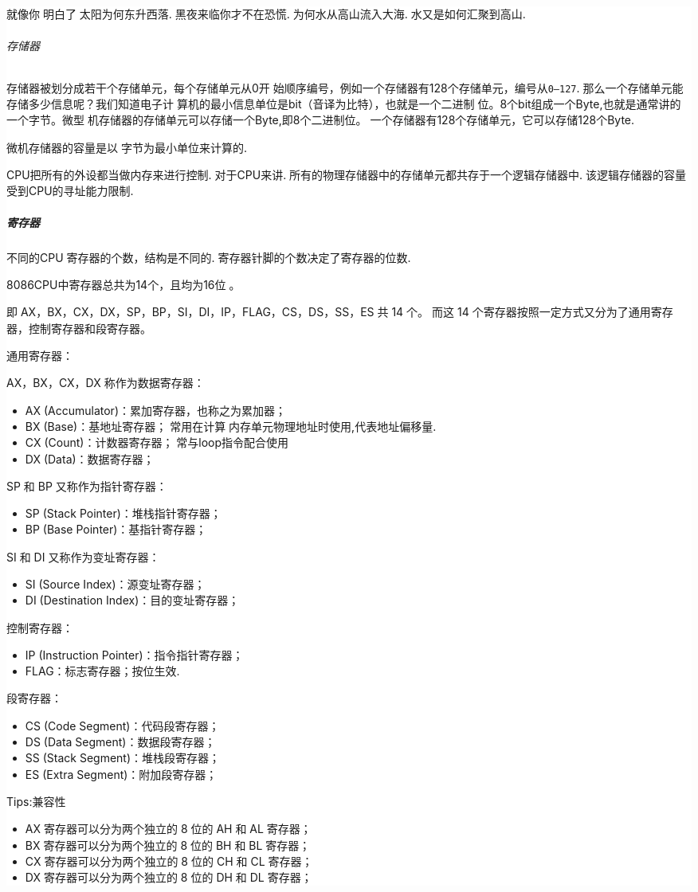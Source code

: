 就像你 明白了 太阳为何东升西落. 黑夜来临你才不在恐慌. 为何水从高山流入大海. 水又是如何汇聚到高山.

###### 存储器

存储器被划分成若干个存储单元，每个存储单元从0开 始顺序编号，例如一个存储器有128个存储单元，编号从`0—127`.
那么一个存储单元能存储多少信息呢？我们知道电子计 算机的最小信息单位是bit（音译为比特），也就是一个二进制 位。8个bit组成一个Byte,也就是通常讲的一个字节。微型 机存储器的存储单元可以存储一个Byte,即8个二进制位。 一个存储器有128个存储单元，它可以存储128个Byte.

微机存储器的容量是以 字节为最小单位来计算的.

CPU把所有的外设都当做内存来进行控制. 对于CPU来讲. 所有的物理存储器中的存储单元都共存于一个逻辑存储器中. 该逻辑存储器的容量受到CPU的寻址能力限制.


##### 寄存器

不同的CPU 寄存器的个数，结构是不同的. 寄存器针脚的个数决定了寄存器的位数.


8086CPU中寄存器总共为14个，且均为16位 。

即 AX，BX，CX，DX，SP，BP，SI，DI，IP，FLAG，CS，DS，SS，ES 共 14 个。
而这 14 个寄存器按照一定方式又分为了通用寄存器，控制寄存器和段寄存器。

通用寄存器：

AX，BX，CX，DX 称作为数据寄存器：

- AX (Accumulator)：累加寄存器，也称之为累加器；
- BX (Base)：基地址寄存器；  常用在计算 内存单元物理地址时使用,代表地址偏移量.
- CX (Count)：计数器寄存器； 常与loop指令配合使用
- DX (Data)：数据寄存器；

SP 和 BP 又称作为指针寄存器：

- SP (Stack Pointer)：堆栈指针寄存器；
- BP (Base Pointer)：基指针寄存器；

SI 和 DI 又称作为变址寄存器：

- SI (Source Index)：源变址寄存器；
- DI (Destination Index)：目的变址寄存器；

控制寄存器：

- IP (Instruction Pointer)：指令指针寄存器；
- FLAG：标志寄存器；按位生效.

段寄存器：

- CS (Code Segment)：代码段寄存器；
- DS (Data Segment)：数据段寄存器；
- SS (Stack Segment)：堆栈段寄存器；
- ES (Extra Segment)：附加段寄存器；

Tips:兼容性

- AX 寄存器可以分为两个独立的 8 位的 AH 和 AL 寄存器；
- BX 寄存器可以分为两个独立的 8 位的 BH 和 BL 寄存器；
- CX 寄存器可以分为两个独立的 8 位的 CH 和 CL 寄存器；
- DX 寄存器可以分为两个独立的 8 位的 DH 和 DL 寄存器；
